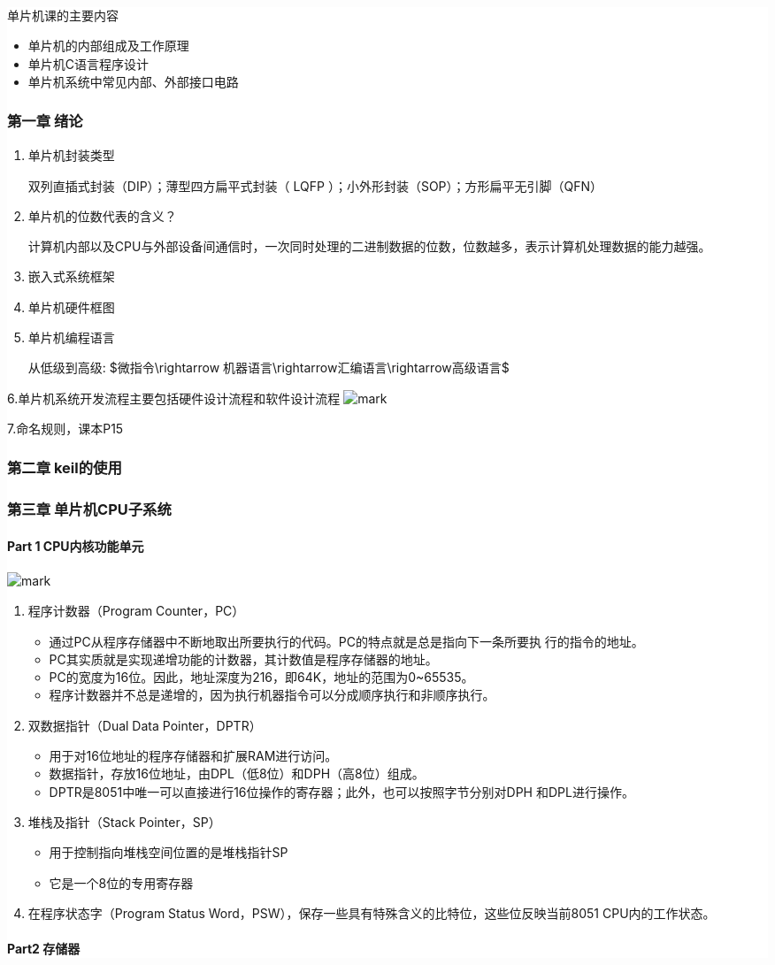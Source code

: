 单片机课的主要内容
* 单片机的内部组成及工作原理
* 单片机C语言程序设计
* 单片机系统中常见内部、外部接口电路

### 第一章 绪论

1. 单片机封装类型

   双列直插式封装（DIP）；薄型四方扁平式封装（ LQFP ）；小外形封装（SOP）；方形扁平无引脚（QFN）

2. 单片机的位数代表的含义？

   计算机内部以及CPU与外部设备间通信时，一次同时处理的二进制数据的位数，位数越多，表示计算机处理数据的能力越强。

3. 嵌入式系统框架

4. 单片机硬件框图

5. 单片机编程语言

   从低级到高级:	$微指令\rightarrow 机器语言\rightarrow汇编语言\rightarrow高级语言$

6.单片机系统开发流程主要包括硬件设计流程和软件设计流程
![mark](http://mally.oss-cn-qingdao.aliyuncs.com/PicGo上传的图片/20200702/085948303.png)

   7.命名规则，课本P15

###  第二章 keil的使用

### 第三章 单片机CPU子系统

#### Part 1 CPU内核功能单元

![mark](http://mally.oss-cn-qingdao.aliyuncs.com/PicGo上传的图片/20200702/092220310.png)

1. 程序计数器（Program Counter，PC）

    * 通过PC从程序存储器中不断地取出所要执行的代码。PC的特点就是总是指向下一条所要执		行的指令的地址。
    * PC其实质就是实现递增功能的计数器，其计数值是程序存储器的地址。
    * PC的宽度为16位。因此，地址深度为216，即64K，地址的范围为0~65535。
    * 程序计数器并不总是递增的，因为执行机器指令可以分成顺序执行和非顺序执行。

2. 双数据指针（Dual Data Pointer，DPTR）

    * 用于对16位地址的程序存储器和扩展RAM进行访问。
    * 数据指针，存放16位地址，由DPL（低8位）和DPH（高8位）组成。
    * DPTR是8051中唯一可以直接进行16位操作的寄存器；此外，也可以按照字节分别对DPH		和DPL进行操作。

3. 堆栈及指针（Stack Pointer，SP）

    * 用于控制指向堆栈空间位置的是堆栈指针SP

    * 它是一个8位的专用寄存器

4. 在程序状态字（Program Status Word，PSW），保存一些具有特殊含义的比特位，这些位反映当前8051 CPU内的工作状态。

#### Part2 存储器
